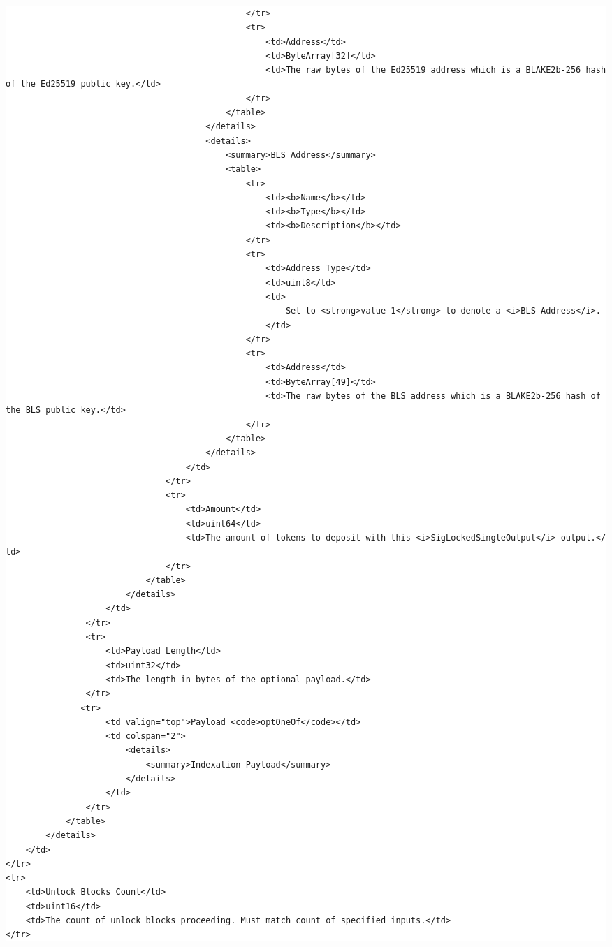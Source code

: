                                                     </tr>
                                                    <tr>
                                                        <td>Address</td>
                                                        <td>ByteArray[32]</td>
                                                        <td>The raw bytes of the Ed25519 address which is a BLAKE2b-256 hash of the Ed25519 public key.</td>
                                                    </tr>
                                                </table>
                                            </details>
                                            <details>
                                                <summary>BLS Address</summary>
                                                <table>
                                                    <tr>
                                                        <td><b>Name</b></td>
                                                        <td><b>Type</b></td>
                                                        <td><b>Description</b></td>
                                                    </tr>
                                                    <tr>
                                                        <td>Address Type</td>
                                                        <td>uint8</td>
                                                        <td>
                                                            Set to <strong>value 1</strong> to denote a <i>BLS Address</i>.
                                                        </td>
                                                    </tr>
                                                    <tr>
                                                        <td>Address</td>
                                                        <td>ByteArray[49]</td>
                                                        <td>The raw bytes of the BLS address which is a BLAKE2b-256 hash of the BLS public key.</td>
                                                    </tr>
                                                </table>
                                            </details>
                                        </td>
                                    </tr>
                                    <tr>
                                        <td>Amount</td>
                                        <td>uint64</td>
                                        <td>The amount of tokens to deposit with this <i>SigLockedSingleOutput</i> output.</td>
                                    </tr>
                                </table>
                            </details>
                        </td>
                    </tr>
                    <tr>
                        <td>Payload Length</td>
                        <td>uint32</td>
                        <td>The length in bytes of the optional payload.</td>
                    </tr>
                   <tr>
                        <td valign="top">Payload <code>optOneOf</code></td>
                        <td colspan="2">
                            <details>
                                <summary>Indexation Payload</summary>
                            </details>
                        </td>
                    </tr>
                </table>
            </details>
        </td>
    </tr>
    <tr>
        <td>Unlock Blocks Count</td>
        <td>uint16</td>
        <td>The count of unlock blocks proceeding. Must match count of specified inputs.</td>
    </tr>